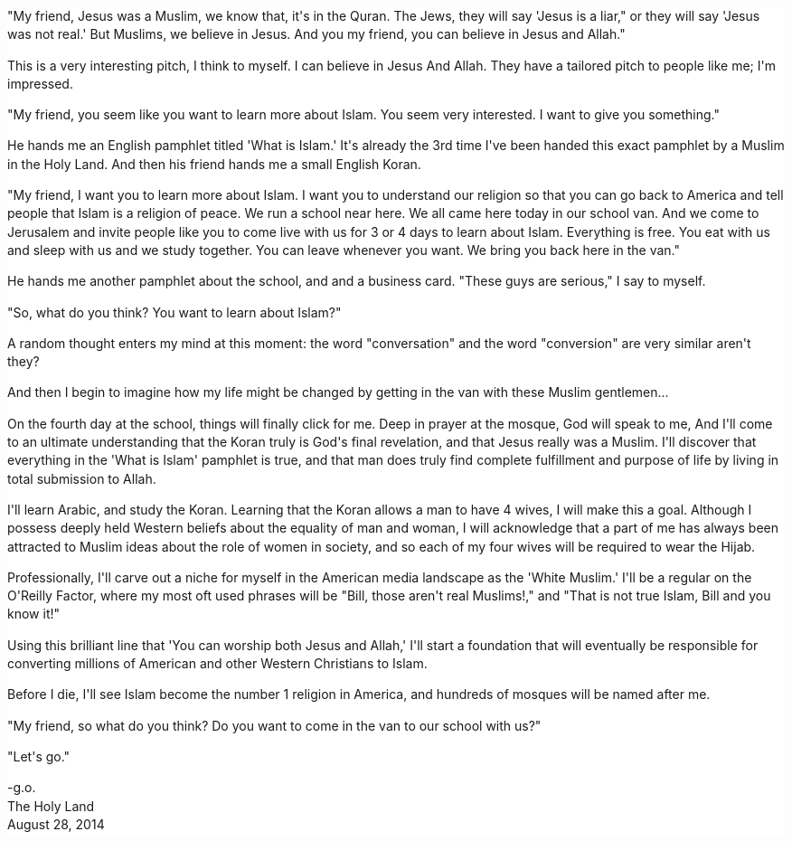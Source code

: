 "My friend, Jesus was a Muslim, we know that, it's in the Quran. The Jews, they will say 'Jesus is a liar," or they will say 'Jesus was not real.' But Muslims, we believe in Jesus. And you my friend, you can believe in Jesus and Allah."

This is a very interesting pitch, I think to myself. I can believe in Jesus And Allah. They have a tailored pitch to people like me; I'm impressed.

"My friend, you seem like you want to learn more about Islam. You seem very interested. I want to give you something."

He hands me an English pamphlet titled 'What is Islam.' It's already the 3rd time I've been handed this exact pamphlet by a Muslim in the Holy Land. And then his friend hands me a small English Koran.

"My friend, I want you to learn more about Islam. I want you to understand our religion so that you can go back to America and tell people that Islam is a religion of peace. We run a school near here. We all came here today in our school van. And we come to Jerusalem and invite people like you to come live with us for 3 or 4 days to learn about Islam. Everything is free. You eat with us and sleep with us and we study together. You can leave whenever you want. We bring you back here in the van."

He hands me another pamphlet about the school, and and a business card. "These guys are serious," I say to myself. 

"So, what do you think? You want to learn about Islam?"

A random thought enters my mind at this moment: the word "conversation" and the word "conversion" are very similar aren't they?

And then I begin to imagine how my life might be changed by getting in the van with these Muslim gentlemen...

On the fourth day at the school, things will finally click for me. Deep in prayer at the mosque, God will speak to me, And I'll come to an ultimate understanding that the Koran truly is God's final revelation, and that Jesus really was a Muslim. I'll discover that everything in the 'What is Islam' pamphlet is true, and that man does truly find complete fulfillment and purpose of life by living in total submission to Allah.

I'll learn Arabic, and study the Koran. Learning that the Koran allows a man to have 4 wives, I will make this a goal. Although I possess deeply held Western beliefs about the equality of man and woman, I will acknowledge that a part of me has always been attracted to Muslim ideas about the role of women in society, and so each of my four wives will be required to wear the Hijab.

Professionally, I'll carve out a niche for myself in the American media landscape as the 'White Muslim.' I'll be a regular on the O'Reilly Factor, where my most oft used phrases will be "Bill, those aren't real Muslims!," and "That is not true Islam, Bill and you know it!"

Using this brilliant line that 'You can worship both Jesus and Allah,' I'll start a foundation that will eventually be responsible for converting millions of American and other Western Christians to Islam. 

Before I die, I'll see Islam become the number 1 religion in America, and hundreds of mosques will be named after me.

"My friend, so what do you think? Do you want to come in the van to our school with us?"

"Let's go."

-g.o.  
The Holy Land    
August 28, 2014
